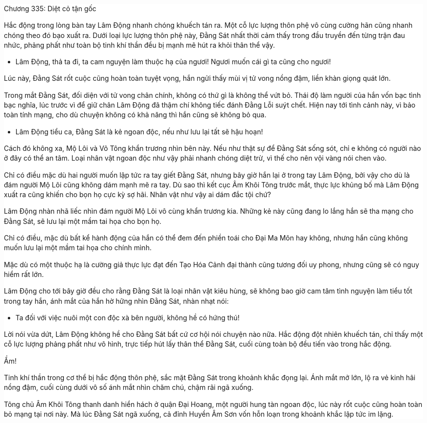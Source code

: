 




Chương 335: Diệt cỏ tận gốc


Hắc động trong lòng bàn tay Lâm Động nhanh chóng khuếch tán ra. Một cỗ lực lượng thôn phệ vô cùng cường hãn cũng nhanh chóng theo đó bạo xuất ra. Dưới loại lực lượng thôn phệ này, Đằng Sát nhất thời cảm thấy trong đầu truyền đến từng trận đau nhức, phảng phất như toàn bộ tinh khí thần đều bị mạnh mẽ hút ra khỏi thân thể vậy.

- Lâm Động, thả ta đi, ta cam nguyện làm thuộc hạ của ngươi! Ngươi muốn cái gì ta cũng cho ngươi!

Lúc này, Đằng Sát rốt cuộc cũng hoàn toàn tuyệt vọng, hắn ngửi thấy mùi vị tử vong nồng đậm, liền khàn giọng quát lớn.

Trong mắt Đằng Sát, đối diện với tử vong chân chính, không có thứ gì là không thể vứt bỏ. Thái độ làm người của hắn vốn bạc tình bạc nghĩa, lúc trước vì để giữ chân Lâm Động đã thậm chí không tiếc đánh Đằng Lỗi suýt chết. Hiện nay tới tình cảnh này, vì bảo toàn tính mạng, cho dù chuyện không có khả năng thì hắn cũng sẽ không bỏ qua.

- Lâm Động tiểu ca, Đằng Sát là kẻ ngoan độc, nếu như lưu lại tất sẽ hậu hoạn!

Cách đó không xa, Mộ Lôi và Võ Tông khẩn trương nhìn bên này. Nếu như thật sự để Đằng Sát sống sót, chỉ e không có người nào ở đây có thể an tâm. Loại nhân vật ngoan độc như vậy phải nhanh chóng diệt trừ, vì thế cho nên vội vàng nói chen vào.

Chỉ có điều mặc dù hai người muốn lập tức ra tay giết Đằng Sát, nhưng bây giờ hắn lại ở trong tay Lâm Động, bởi vậy cho dù là đám người Mộ Lôi cũng không dám mạnh mẽ ra tay. Dù sao thì kết cục Âm Khôi Tông trước mắt, thực lực khủng bố mà Lâm Động xuất ra cũng khiến cho bọn họ cực kỳ sợ hãi. Nhân vật như vậy ai dám đắc tội chứ?

Lâm Động nhàn nhã liếc nhìn đám người Mộ Lôi vô cùng khẩn trương kia. Những kẻ này cũng đang lo lắng hắn sẽ tha mạng cho Đằng Sát, sẽ lưu lại một mầm tai họa cho bọn họ.

Chỉ có điều, mặc dù bất kể hành động của hắn có thể đem đến phiền toái cho Đại Ma Môn hay không, nhưng hắn cũng không muốn lưu lại một mầm tai họa cho chính mình.

Mặc dù có một thuộc hạ là cường giả thực lực đạt đến Tạo Hóa Cảnh đại thành cũng tương đối uy phong, nhưng cũng sẽ có nguy hiểm rất lớn.

Lâm Động cho tới bây giờ đều cho rằng Đằng Sát là loại nhân vật kiêu hùng, sẽ không bao giờ cam tâm tình nguyện làm tiểu tốt trong tay hắn, ánh mắt của hắn hờ hững nhìn Đằng Sát, nhàn nhạt nói:

- Ta đối với việc nuôi một con độc xà bên người, không hề có hứng thú!

Lời nói vừa dứt, Lâm Động không hề cho Đằng Sát bất cứ cơ hội nói chuyện nào nữa. Hắc động đột nhiên khuếch tán, chỉ thấy một cỗ lực lượng phảng phất như vô hình, trực tiếp hút lấy thân thể Đằng Sát, cuối cùng toàn bộ đều tiến vào trong hắc động.

Ầm!

Tinh khí thần trong cơ thể bị hắc động thôn phệ, sắc mặt Đằng Sát trong khoảnh khắc đọng lại. Ánh mắt mở lớn, lộ ra vẻ kinh hãi nồng đậm, cuối cùng dưới vô số ánh mắt nhìn chăm chú, chậm rãi ngã xuống.

Tông chủ Âm Khôi Tông thanh danh hiển hách ở quận Đại Hoang, một người hung tàn ngoan độc, lúc này rốt cuộc cũng hoàn toàn bỏ mạng tại nơi này. Mà lúc Đằng Sát ngã xuống, cả đỉnh Huyền Âm Sơn vốn hỗn loạn trong khoảnh khắc lập tức im lặng.
